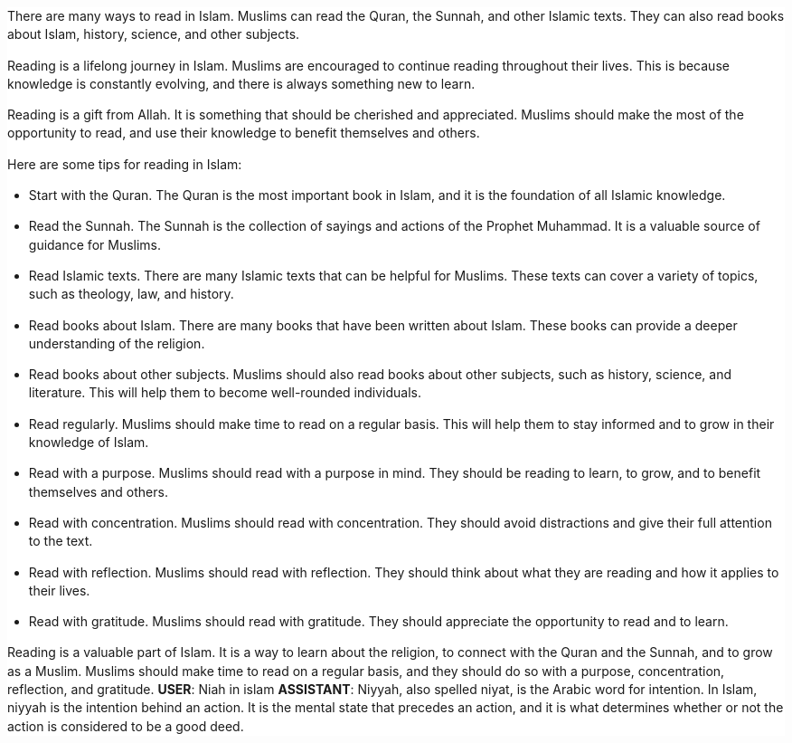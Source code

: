 

There are many ways to read in Islam. Muslims can read the Quran, the Sunnah, and other Islamic texts. They can also read books about Islam, history, science, and other subjects.



Reading is a lifelong journey in Islam. Muslims are encouraged to continue reading throughout their lives. This is because knowledge is constantly evolving, and there is always something new to learn.



Reading is a gift from Allah. It is something that should be cherished and appreciated. Muslims should make the most of the opportunity to read, and use their knowledge to benefit themselves and others.



Here are some tips for reading in Islam:



* Start with the Quran. The Quran is the most important book in Islam, and it is the foundation of all Islamic knowledge.

* Read the Sunnah. The Sunnah is the collection of sayings and actions of the Prophet Muhammad. It is a valuable source of guidance for Muslims.

* Read Islamic texts. There are many Islamic texts that can be helpful for Muslims. These texts can cover a variety of topics, such as theology, law, and history.

* Read books about Islam. There are many books that have been written about Islam. These books can provide a deeper understanding of the religion.

* Read books about other subjects. Muslims should also read books about other subjects, such as history, science, and literature. This will help them to become well-rounded individuals.

* Read regularly. Muslims should make time to read on a regular basis. This will help them to stay informed and to grow in their knowledge of Islam.

* Read with a purpose. Muslims should read with a purpose in mind. They should be reading to learn, to grow, and to benefit themselves and others.

* Read with concentration. Muslims should read with concentration. They should avoid distractions and give their full attention to the text.

* Read with reflection. Muslims should read with reflection. They should think about what they are reading and how it applies to their lives.

* Read with gratitude. Muslims should read with gratitude. They should appreciate the opportunity to read and to learn.



Reading is a valuable part of Islam. It is a way to learn about the religion, to connect with the Quran and the Sunnah, and to grow as a Muslim. Muslims should make time to read on a regular basis, and they should do so with a purpose, concentration, reflection, and gratitude.
**USER**: Niah in islam
**ASSISTANT**: Niyyah, also spelled niyat, is the Arabic word for intention. In Islam, niyyah is the intention behind an action. It is the mental state that precedes an action, and it is what determines whether or not the action is considered to be a good deed.
